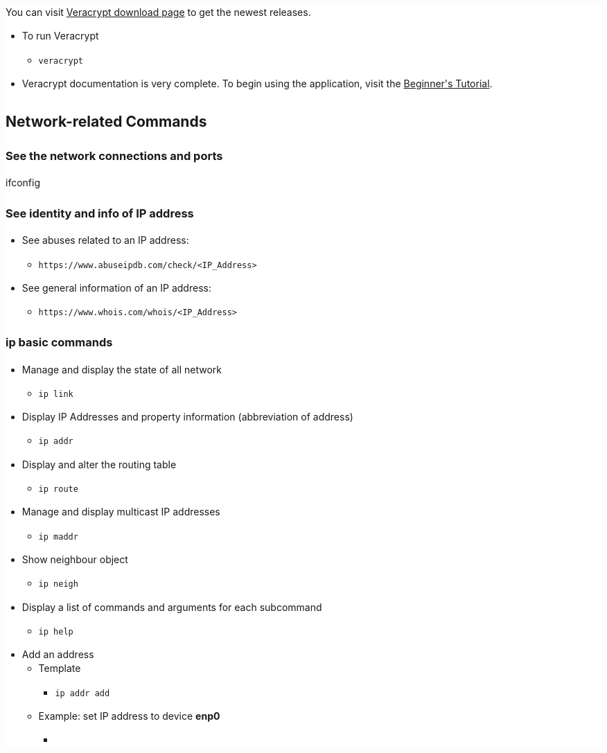 You can visit [Veracrypt download page](https://www.veracrypt.fr/en/Downloads.html) to get the newest releases.

* To run Veracrypt
  * ```
    veracrypt
    ```
* Veracrypt documentation is very complete. To begin using the application, visit the [Beginner's Tutorial](https://www.veracrypt.fr/en/Beginner%27s%20Tutorial.html).



## Network-related Commands

### See the network connections and ports

ifconfig



### See identity and info of IP address

* See abuses related to an IP address:
  * ```
    https://www.abuseipdb.com/check/<IP_Address>
    ```
* See general information of an IP address: 
  * ```
    https://www.whois.com/whois/<IP_Address>
    ```



### ip basic commands

* Manage and display the state of all network 
  * ```
    ip link
    ```
* Display IP Addresses and property information (abbreviation of address)
  * ```
    ip addr
    ```
* Display and alter the routing table
  * ```
    ip route
    ```
* Manage and display multicast IP addresses
  * ```
    ip maddr
    ```
* Show neighbour object
  * ```
    ip neigh
    ```
* Display a list of commands and arguments for
each subcommand
  * ```
    ip help
    ```
* Add an address
  * Template
    * ```
      ip addr add
      ```
  * Example: set IP address to device **enp0**
    * ```